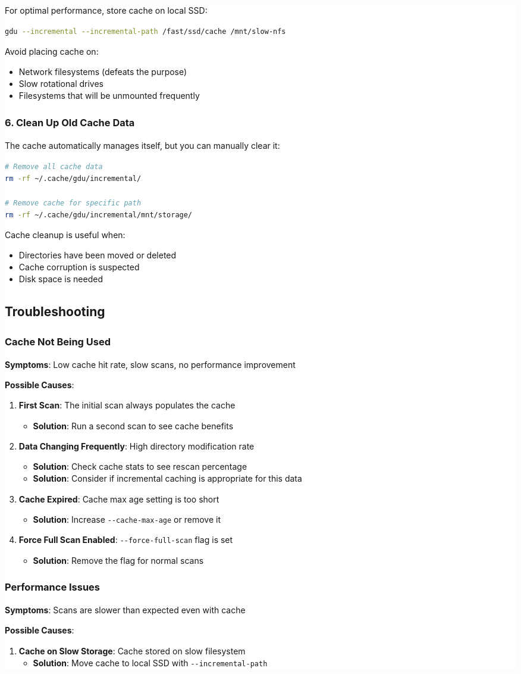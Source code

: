 For optimal performance, store cache on local SSD:
```bash
gdu --incremental --incremental-path /fast/ssd/cache /mnt/slow-nfs
```

Avoid placing cache on:
- Network filesystems (defeats the purpose)
- Slow rotational drives
- Filesystems that will be unmounted frequently

### 6. Clean Up Old Cache Data

The cache automatically manages itself, but you can manually clear it:
```bash
# Remove all cache data
rm -rf ~/.cache/gdu/incremental/

# Remove cache for specific path
rm -rf ~/.cache/gdu/incremental/mnt/storage/
```

Cache cleanup is useful when:
- Directories have been moved or deleted
- Cache corruption is suspected
- Disk space is needed

## Troubleshooting

### Cache Not Being Used

**Symptoms**: Low cache hit rate, slow scans, no performance improvement

**Possible Causes**:

1. **First Scan**: The initial scan always populates the cache
   - **Solution**: Run a second scan to see cache benefits

2. **Data Changing Frequently**: High directory modification rate
   - **Solution**: Check cache stats to see rescan percentage
   - **Solution**: Consider if incremental caching is appropriate for this data

3. **Cache Expired**: Cache max age setting is too short
   - **Solution**: Increase `--cache-max-age` or remove it

4. **Force Full Scan Enabled**: `--force-full-scan` flag is set
   - **Solution**: Remove the flag for normal scans

### Performance Issues

**Symptoms**: Scans are slower than expected even with cache

**Possible Causes**:

1. **Cache on Slow Storage**: Cache stored on slow filesystem
   - **Solution**: Move cache to local SSD with `--incremental-path`
